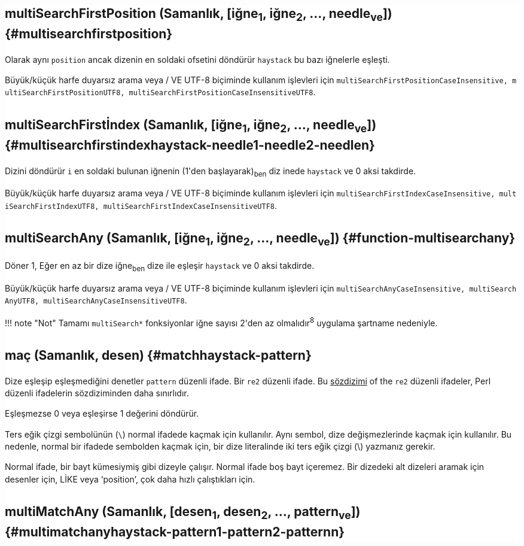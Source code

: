 ## multiSearchFirstPosition (Samanlık, \[iğne<sub>1</sub>, iğne<sub>2</sub>, …, needle<sub>ve</sub>\]) {#multisearchfirstposition}

Olarak aynı `position` ancak dizenin en soldaki ofsetini döndürür `haystack` bu bazı iğnelerle eşleşti.

Büyük/küçük harfe duyarsız arama veya / VE UTF-8 biçiminde kullanım işlevleri için `multiSearchFirstPositionCaseInsensitive, multiSearchFirstPositionUTF8, multiSearchFirstPositionCaseInsensitiveUTF8`.

## multiSearchFirstİndex (Samanlık, \[iğne<sub>1</sub>, iğne<sub>2</sub>, …, needle<sub>ve</sub>\]) {#multisearchfirstindexhaystack-needle1-needle2-needlen}

Dizini döndürür `i` en soldaki bulunan iğnenin (1'den başlayarak)<sub>ben</sub> diz inede `haystack` ve 0 aksi takdirde.

Büyük/küçük harfe duyarsız arama veya / VE UTF-8 biçiminde kullanım işlevleri için `multiSearchFirstIndexCaseInsensitive, multiSearchFirstIndexUTF8, multiSearchFirstIndexCaseInsensitiveUTF8`.

## multiSearchAny (Samanlık, \[iğne<sub>1</sub>, iğne<sub>2</sub>, …, needle<sub>ve</sub>\]) {#function-multisearchany}

Döner 1, Eğer en az bir dize iğne<sub>ben</sub> dize ile eşleşir `haystack` ve 0 aksi takdirde.

Büyük/küçük harfe duyarsız arama veya / VE UTF-8 biçiminde kullanım işlevleri için `multiSearchAnyCaseInsensitive, multiSearchAnyUTF8, multiSearchAnyCaseInsensitiveUTF8`.

!!! note "Not"
    Tamamı `multiSearch*` fonksiyonlar iğne sayısı 2'den az olmalıdır<sup>8</sup> uygulama şartname nedeniyle.

## maç (Samanlık, desen) {#matchhaystack-pattern}

Dize eşleşip eşleşmediğini denetler `pattern` düzenli ifade. Bir `re2` düzenli ifade. Bu [sözdizimi](https://github.com/google/re2/wiki/Syntax) of the `re2` düzenli ifadeler, Perl düzenli ifadelerin sözdiziminden daha sınırlıdır.

Eşleşmezse 0 veya eşleşirse 1 değerini döndürür.

Ters eğik çizgi sembolünün (`\`) normal ifadede kaçmak için kullanılır. Aynı sembol, dize değişmezlerinde kaçmak için kullanılır. Bu nedenle, normal bir ifadede sembolden kaçmak için, bir dize literalinde iki ters eğik çizgi (\\) yazmanız gerekir.

Normal ifade, bir bayt kümesiymiş gibi dizeyle çalışır. Normal ifade boş bayt içeremez.
Bir dizedeki alt dizeleri aramak için desenler için, LİKE veya ‘position’, çok daha hızlı çalıştıkları için.

## multiMatchAny (Samanlık, \[desen<sub>1</sub>, desen<sub>2</sub>, …, pattern<sub>ve</sub>\]) {#multimatchanyhaystack-pattern1-pattern2-patternn}
